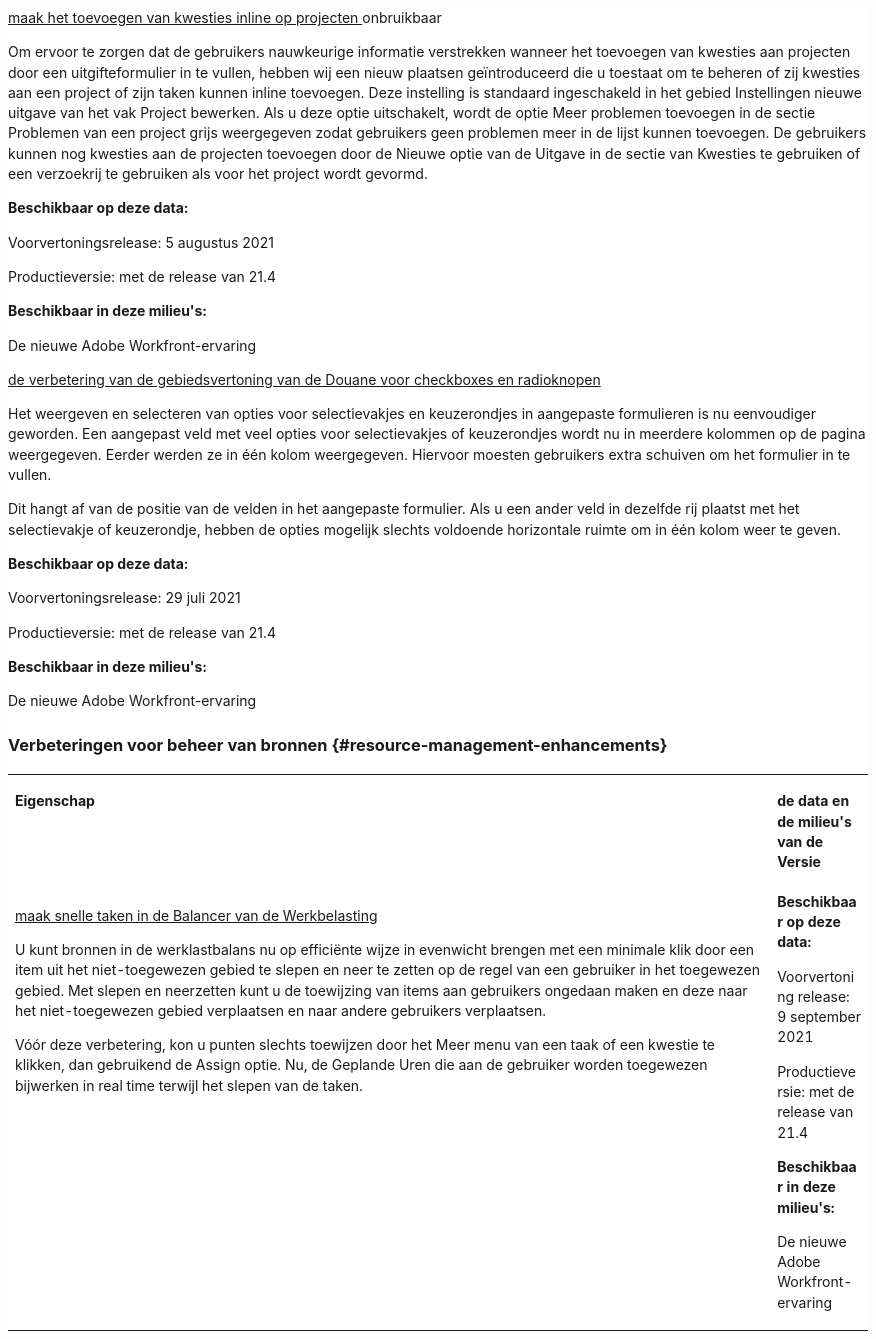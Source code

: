    <td> <p><a href="../../../product-announcements/product-releases/21.4-release-activity/21-4-project-enhancements.md#disable" class="MCXref xref" xrefformat="{para}"> maak het toevoegen van kwesties inline op projecten </a> onbruikbaar </p> <p>Om ervoor te zorgen dat de gebruikers nauwkeurige informatie verstrekken wanneer het toevoegen van kwesties aan projecten door een uitgifteformulier in te vullen, hebben wij een nieuw plaatsen geïntroduceerd die u toestaat om te beheren of zij kwesties aan een project of zijn taken kunnen inline toevoegen. Deze instelling is standaard ingeschakeld in het gebied Instellingen nieuwe uitgave van het vak Project bewerken. Als u deze optie uitschakelt, wordt de optie Meer problemen toevoegen in de sectie Problemen van een project grijs weergegeven zodat gebruikers geen problemen meer in de lijst kunnen toevoegen. De gebruikers kunnen nog kwesties aan de projecten toevoegen door de Nieuwe optie van de Uitgave in de sectie van Kwesties te gebruiken of een verzoekrij te gebruiken als voor het project wordt gevormd.</p> </td> 
   <td><strong> Beschikbaar op deze data:</strong> <p>Voorvertoningsrelease: 5 augustus 2021<br></p> <p>Productieversie: met de release van 21.4</p> <p><strong> Beschikbaar in deze milieu's:</strong> </p> <p>De nieuwe Adobe Workfront-ervaring </p> </td> 
  </tr> 
  <tr data-mc-conditions=""> 
   <td> <p><a href="../../../product-announcements/product-releases/21.4-release-activity/21-4-project-enhancements.md#custom" class="MCXref xref" xrefformat="{para}"> de verbetering van de gebiedsvertoning van de Douane voor checkboxes en radioknopen </a> </p> <p>Het weergeven en selecteren van opties voor selectievakjes en keuzerondjes in aangepaste formulieren is nu eenvoudiger geworden. Een aangepast veld met veel opties voor selectievakjes of keuzerondjes wordt nu in meerdere kolommen op de pagina weergegeven. Eerder werden ze in één kolom weergegeven. Hiervoor moesten gebruikers extra schuiven om het formulier in te vullen.</p> <p>Dit hangt af van de positie van de velden in het aangepaste formulier. Als u een ander veld in dezelfde rij plaatst met het selectievakje of keuzerondje, hebben de opties mogelijk slechts voldoende horizontale ruimte om in één kolom weer te geven.</p> </td> 
   <td><strong> Beschikbaar op deze data:</strong> <p>Voorvertoningsrelease: 29 juli 2021<br></p> <p>Productieversie: met de release van 21.4</p> <p><strong> Beschikbaar in deze milieu's:</strong> </p> <p>De nieuwe Adobe Workfront-ervaring </p> </td> 
  </tr> 
 </tbody> 
</table>

### Verbeteringen voor beheer van bronnen {#resource-management-enhancements}

<table style="table-layout:auto"> 
 <col> 
 <col> 
 <tbody> 
  <tr> 
   <td> <p><strong> Eigenschap </strong> </p> </td> 
   <td> <p><strong> de data en de milieu's van de Versie </strong> </p> </td> 
  </tr> 
  <tr data-mc-conditions=""> 
   <td> <p><a href="../../../product-announcements/product-releases/21.4-release-activity/21-4-resource-management-enhancements.md#make" class="MCXref xref" xrefformat="{para}"> maak snelle taken in de Balancer van de Werkbelasting </a> </p> <p>U kunt bronnen in de werklastbalans nu op efficiënte wijze in evenwicht brengen met een minimale klik door een item uit het niet-toegewezen gebied te slepen en neer te zetten op de regel van een gebruiker in het toegewezen gebied. Met slepen en neerzetten kunt u de toewijzing van items aan gebruikers ongedaan maken en deze naar het niet-toegewezen gebied verplaatsen en naar andere gebruikers verplaatsen. </p> <p>Vóór deze verbetering, kon u punten slechts toewijzen door het Meer menu van een taak of een kwestie te klikken, dan gebruikend de Assign optie. Nu, de Geplande Uren die aan de gebruiker worden toegewezen bijwerken in real time terwijl het slepen van de taken.</p> </td> 
   <td><strong> Beschikbaar op deze data:</strong> <p>Voorvertoning release: 9 september 2021<br></p> <p>Productieversie: met de release van 21.4</p> <p><strong> Beschikbaar in deze milieu's:</strong> </p> <p>De nieuwe Adobe Workfront-ervaring </p> </td> 
  </tr> 
  <tr data-mc-conditions=""> 